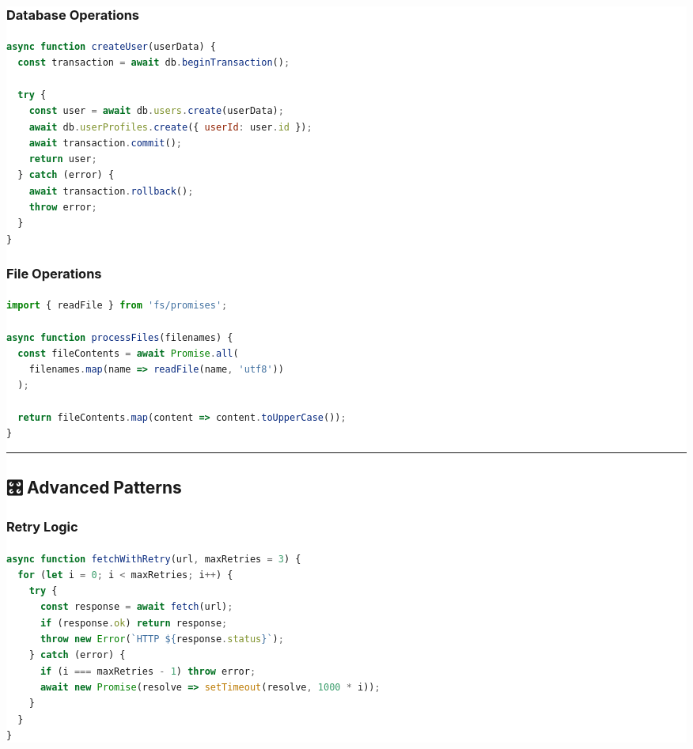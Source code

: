 ### Database Operations

```js
async function createUser(userData) {
  const transaction = await db.beginTransaction();
  
  try {
    const user = await db.users.create(userData);
    await db.userProfiles.create({ userId: user.id });
    await transaction.commit();
    return user;
  } catch (error) {
    await transaction.rollback();
    throw error;
  }
}
```

### File Operations

```js
import { readFile } from 'fs/promises';

async function processFiles(filenames) {
  const fileContents = await Promise.all(
    filenames.map(name => readFile(name, 'utf8'))
  );
  
  return fileContents.map(content => content.toUpperCase());
}
```

---

## 🎛️ Advanced Patterns

### Retry Logic

```js
async function fetchWithRetry(url, maxRetries = 3) {
  for (let i = 0; i < maxRetries; i++) {
    try {
      const response = await fetch(url);
      if (response.ok) return response;
      throw new Error(`HTTP ${response.status}`);
    } catch (error) {
      if (i === maxRetries - 1) throw error;
      await new Promise(resolve => setTimeout(resolve, 1000 * i));
    }
  }
}
```

